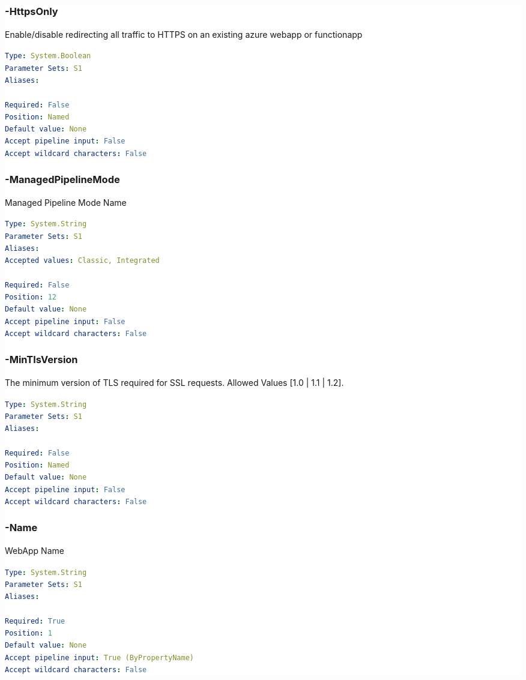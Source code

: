 ### -HttpsOnly
Enable/disable redirecting all traffic to HTTPS on an existing azure webapp or functionapp

```yaml
Type: System.Boolean
Parameter Sets: S1
Aliases:

Required: False
Position: Named
Default value: None
Accept pipeline input: False
Accept wildcard characters: False
```

### -ManagedPipelineMode
Managed Pipeline Mode Name

```yaml
Type: System.String
Parameter Sets: S1
Aliases:
Accepted values: Classic, Integrated

Required: False
Position: 12
Default value: None
Accept pipeline input: False
Accept wildcard characters: False
```

### -MinTlsVersion
The minimum version of TLS required for SSL requests. Allowed Values [1.0 | 1.1 | 1.2].

```yaml
Type: System.String
Parameter Sets: S1
Aliases:

Required: False
Position: Named
Default value: None
Accept pipeline input: False
Accept wildcard characters: False
```

### -Name
WebApp Name

```yaml
Type: System.String
Parameter Sets: S1
Aliases:

Required: True
Position: 1
Default value: None
Accept pipeline input: True (ByPropertyName)
Accept wildcard characters: False
```
